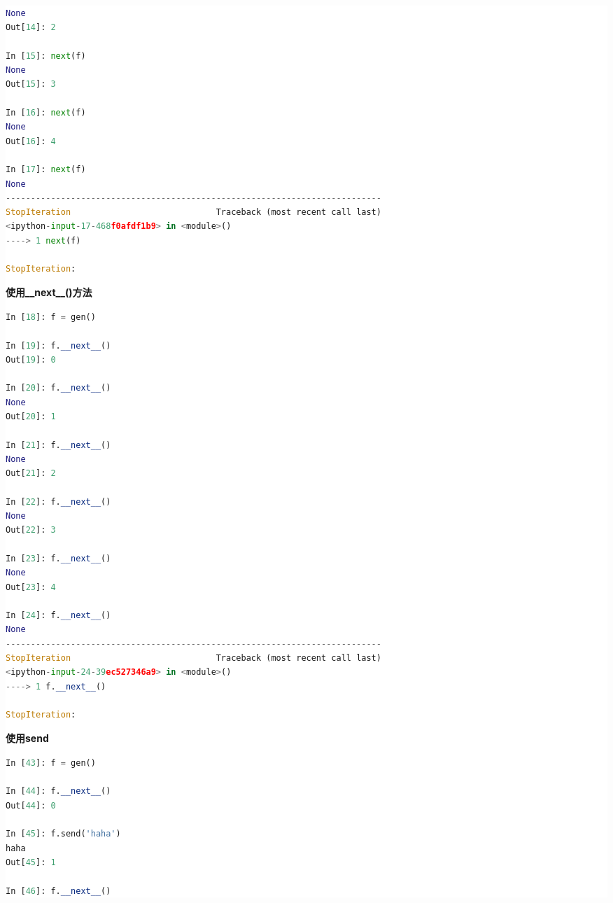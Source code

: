 ```python
None
Out[14]: 2

In [15]: next(f)
None
Out[15]: 3

In [16]: next(f)
None
Out[16]: 4

In [17]: next(f)
None
---------------------------------------------------------------------------
StopIteration                             Traceback (most recent call last)
<ipython-input-17-468f0afdf1b9> in <module>()
----> 1 next(f)

StopIteration:
```
**使用__next__()方法**
```python
In [18]: f = gen()

In [19]: f.__next__()
Out[19]: 0

In [20]: f.__next__()
None
Out[20]: 1

In [21]: f.__next__()
None
Out[21]: 2

In [22]: f.__next__()
None
Out[22]: 3

In [23]: f.__next__()
None
Out[23]: 4

In [24]: f.__next__()
None
---------------------------------------------------------------------------
StopIteration                             Traceback (most recent call last)
<ipython-input-24-39ec527346a9> in <module>()
----> 1 f.__next__()

StopIteration:
```
**使用send**
```python
In [43]: f = gen()

In [44]: f.__next__()
Out[44]: 0

In [45]: f.send('haha')
haha
Out[45]: 1

In [46]: f.__next__()
```